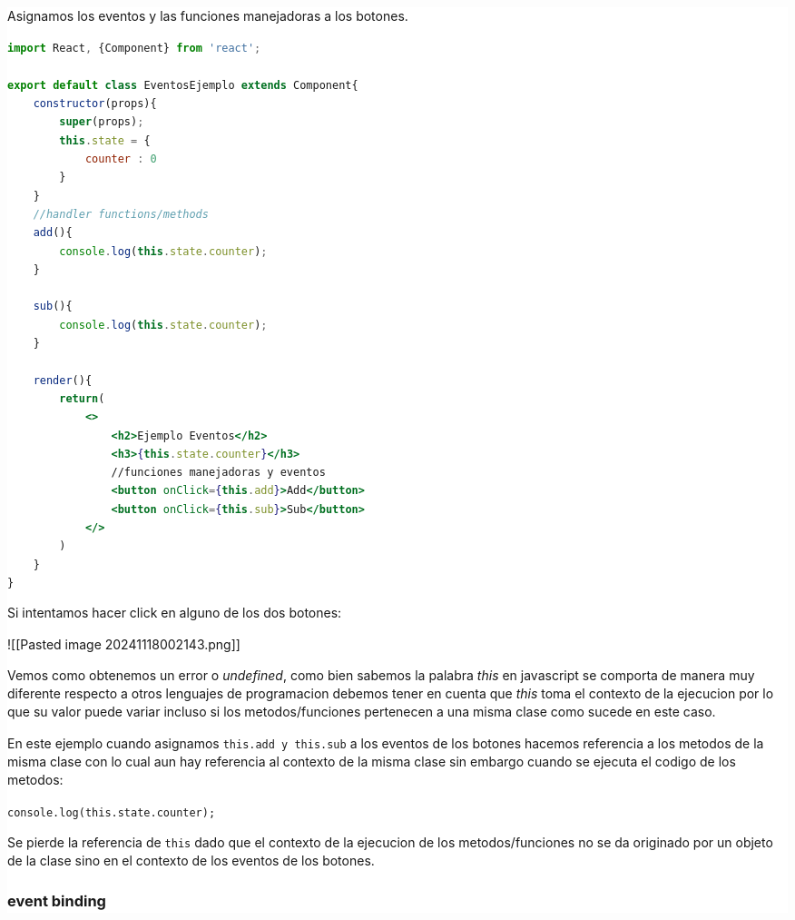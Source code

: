 Asignamos los eventos y las funciones manejadoras a los botones.

```jsx
import React, {Component} from 'react';

export default class EventosEjemplo extends Component{
	constructor(props){
		super(props);
		this.state = {
			counter : 0
		}
	}
	//handler functions/methods
	add(){
		console.log(this.state.counter);
	}
	
	sub(){
		console.log(this.state.counter);
	}
	
	render(){
		return(
			<>
				<h2>Ejemplo Eventos</h2>
				<h3>{this.state.counter}</h3>
				//funciones manejadoras y eventos
				<button onClick={this.add}>Add</button>
				<button onClick={this.sub}>Sub</button>
			</>
		)
	}
}
```

Si intentamos hacer click en alguno de los dos botones:

![[Pasted image 20241118002143.png]]

Vemos como obtenemos un error o _undefined_, como bien sabemos la palabra _this_ en javascript se comporta de manera muy diferente respecto a otros lenguajes de programacion debemos tener en cuenta que _this_ toma el contexto de la ejecucion por lo que su valor puede variar incluso si los metodos/funciones pertenecen a una misma clase como sucede en este caso.

En este ejemplo cuando asignamos `this.add y this.sub` a los eventos de los botones hacemos referencia a los metodos de la misma clase con lo cual aun hay referencia al contexto de la misma clase sin embargo cuando se ejecuta el codigo de los metodos: 

`console.log(this.state.counter);`

Se pierde la referencia de `this` dado que el contexto de la ejecucion de los metodos/funciones no se da originado por un objeto de la clase sino en el contexto de los eventos de los botones.

### event binding
